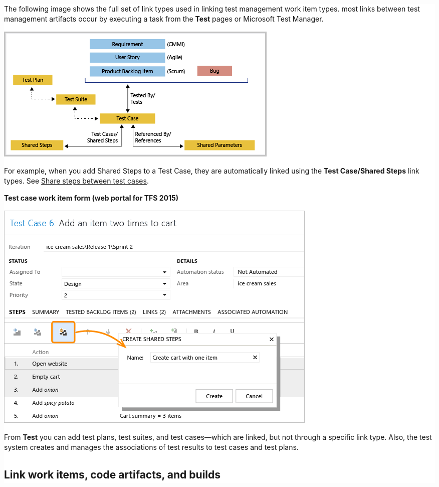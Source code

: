 The following image shows the full set of link types used in linking test management work item types. most links between test management artifacts occur by executing a task from the **Test** pages or Microsoft Test Manager. 

<img src="_img/link-tracking-work-item-test-case-link-types.png" alt="Link types used to link test objects " style="border: 2px solid #C3C3C3;" />

For example, when you add Shared Steps to a Test Case, they are automatically linked using the **Test Case/Shared Steps** link types. See [Share steps between test cases](../../test/mtm/share-steps-between-test-cases.md). 

**Test case work item form (web portal for TFS 2015)**

![Create shared steps](_img/IC666631.png) 

From **Test** you can add test plans, test suites, and test cases&mdash;which are linked, but not through a specific link type. Also, the test system creates and manages the associations of test results to test cases and test plans. 


## Link work items, code artifacts, and builds  
